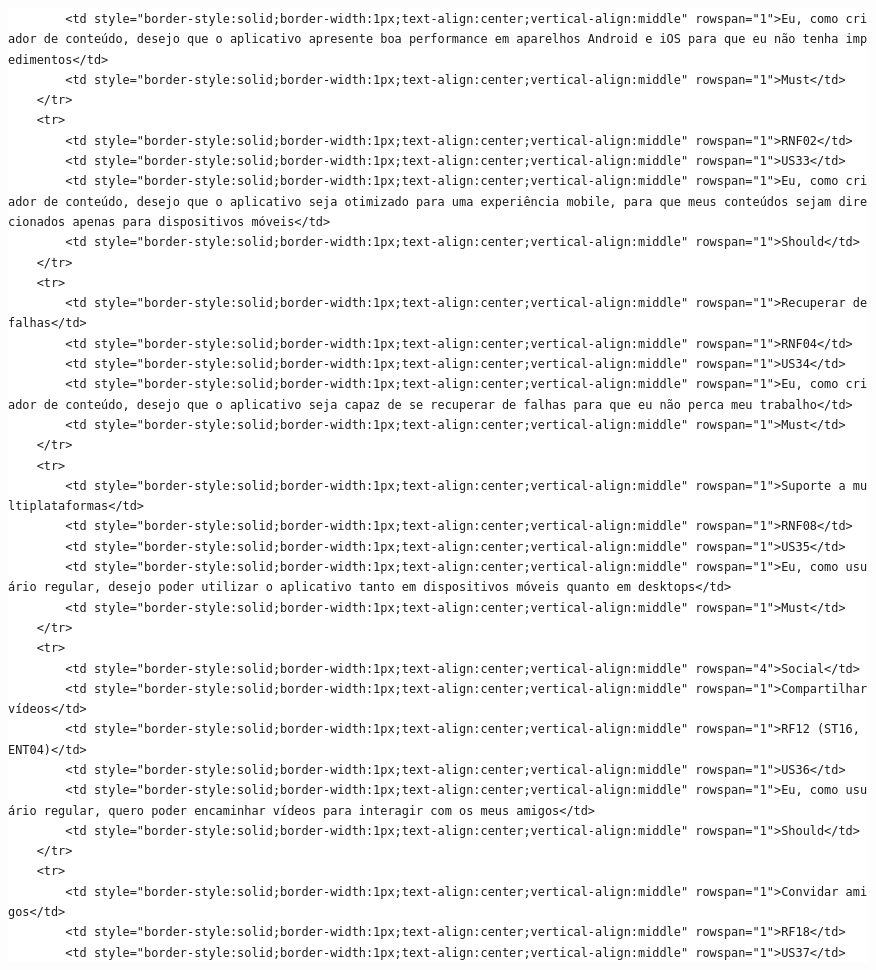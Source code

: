            <td style="border-style:solid;border-width:1px;text-align:center;vertical-align:middle" rowspan="1">Eu, como criador de conteúdo, desejo que o aplicativo apresente boa performance em aparelhos Android e iOS para que eu não tenha impedimentos</td>
            <td style="border-style:solid;border-width:1px;text-align:center;vertical-align:middle" rowspan="1">Must</td>
        </tr>
        <tr>
            <td style="border-style:solid;border-width:1px;text-align:center;vertical-align:middle" rowspan="1">RNF02</td>
            <td style="border-style:solid;border-width:1px;text-align:center;vertical-align:middle" rowspan="1">US33</td>
            <td style="border-style:solid;border-width:1px;text-align:center;vertical-align:middle" rowspan="1">Eu, como criador de conteúdo, desejo que o aplicativo seja otimizado para uma experiência mobile, para que meus conteúdos sejam direcionados apenas para dispositivos móveis</td>
            <td style="border-style:solid;border-width:1px;text-align:center;vertical-align:middle" rowspan="1">Should</td>
        </tr>
        <tr>
            <td style="border-style:solid;border-width:1px;text-align:center;vertical-align:middle" rowspan="1">Recuperar de falhas</td>
            <td style="border-style:solid;border-width:1px;text-align:center;vertical-align:middle" rowspan="1">RNF04</td>
            <td style="border-style:solid;border-width:1px;text-align:center;vertical-align:middle" rowspan="1">US34</td>
            <td style="border-style:solid;border-width:1px;text-align:center;vertical-align:middle" rowspan="1">Eu, como criador de conteúdo, desejo que o aplicativo seja capaz de se recuperar de falhas para que eu não perca meu trabalho</td>
            <td style="border-style:solid;border-width:1px;text-align:center;vertical-align:middle" rowspan="1">Must</td>
        </tr>
        <tr>
            <td style="border-style:solid;border-width:1px;text-align:center;vertical-align:middle" rowspan="1">Suporte a multiplataformas</td>
            <td style="border-style:solid;border-width:1px;text-align:center;vertical-align:middle" rowspan="1">RNF08</td>
            <td style="border-style:solid;border-width:1px;text-align:center;vertical-align:middle" rowspan="1">US35</td>
            <td style="border-style:solid;border-width:1px;text-align:center;vertical-align:middle" rowspan="1">Eu, como usuário regular, desejo poder utilizar o aplicativo tanto em dispositivos móveis quanto em desktops</td>
            <td style="border-style:solid;border-width:1px;text-align:center;vertical-align:middle" rowspan="1">Must</td>
        </tr>
        <tr>
            <td style="border-style:solid;border-width:1px;text-align:center;vertical-align:middle" rowspan="4">Social</td>
            <td style="border-style:solid;border-width:1px;text-align:center;vertical-align:middle" rowspan="1">Compartilhar vídeos</td>
            <td style="border-style:solid;border-width:1px;text-align:center;vertical-align:middle" rowspan="1">RF12 (ST16, ENT04)</td>
            <td style="border-style:solid;border-width:1px;text-align:center;vertical-align:middle" rowspan="1">US36</td>
            <td style="border-style:solid;border-width:1px;text-align:center;vertical-align:middle" rowspan="1">Eu, como usuário regular, quero poder encaminhar vídeos para interagir com os meus amigos</td>
            <td style="border-style:solid;border-width:1px;text-align:center;vertical-align:middle" rowspan="1">Should</td>
        </tr>
        <tr>
            <td style="border-style:solid;border-width:1px;text-align:center;vertical-align:middle" rowspan="1">Convidar amigos</td>
            <td style="border-style:solid;border-width:1px;text-align:center;vertical-align:middle" rowspan="1">RF18</td>
            <td style="border-style:solid;border-width:1px;text-align:center;vertical-align:middle" rowspan="1">US37</td>
